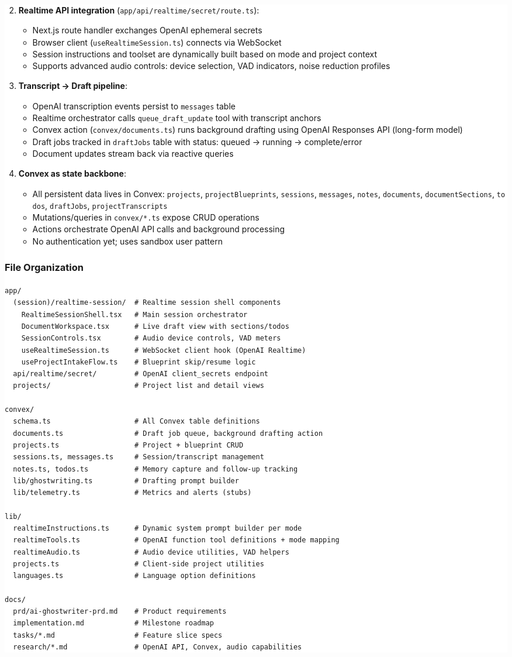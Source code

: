 2. **Realtime API integration** (`app/api/realtime/secret/route.ts`):
   - Next.js route handler exchanges OpenAI ephemeral secrets
   - Browser client (`useRealtimeSession.ts`) connects via WebSocket
   - Session instructions and toolset are dynamically built based on mode and project context
   - Supports advanced audio controls: device selection, VAD indicators, noise reduction profiles

3. **Transcript → Draft pipeline**:
   - OpenAI transcription events persist to `messages` table
   - Realtime orchestrator calls `queue_draft_update` tool with transcript anchors
   - Convex action (`convex/documents.ts`) runs background drafting using OpenAI Responses API (long-form model)
   - Draft jobs tracked in `draftJobs` table with status: queued → running → complete/error
   - Document updates stream back via reactive queries

4. **Convex as state backbone**:
   - All persistent data lives in Convex: `projects`, `projectBlueprints`, `sessions`, `messages`, `notes`, `documents`, `documentSections`, `todos`, `draftJobs`, `projectTranscripts`
   - Mutations/queries in `convex/*.ts` expose CRUD operations
   - Actions orchestrate OpenAI API calls and background processing
   - No authentication yet; uses sandbox user pattern

### File Organization

```
app/
  (session)/realtime-session/  # Realtime session shell components
    RealtimeSessionShell.tsx   # Main session orchestrator
    DocumentWorkspace.tsx      # Live draft view with sections/todos
    SessionControls.tsx        # Audio device controls, VAD meters
    useRealtimeSession.ts      # WebSocket client hook (OpenAI Realtime)
    useProjectIntakeFlow.ts    # Blueprint skip/resume logic
  api/realtime/secret/         # OpenAI client_secrets endpoint
  projects/                    # Project list and detail views

convex/
  schema.ts                    # All Convex table definitions
  documents.ts                 # Draft job queue, background drafting action
  projects.ts                  # Project + blueprint CRUD
  sessions.ts, messages.ts     # Session/transcript management
  notes.ts, todos.ts           # Memory capture and follow-up tracking
  lib/ghostwriting.ts          # Drafting prompt builder
  lib/telemetry.ts             # Metrics and alerts (stubs)

lib/
  realtimeInstructions.ts      # Dynamic system prompt builder per mode
  realtimeTools.ts             # OpenAI function tool definitions + mode mapping
  realtimeAudio.ts             # Audio device utilities, VAD helpers
  projects.ts                  # Client-side project utilities
  languages.ts                 # Language option definitions

docs/
  prd/ai-ghostwriter-prd.md    # Product requirements
  implementation.md            # Milestone roadmap
  tasks/*.md                   # Feature slice specs
  research/*.md                # OpenAI API, Convex, audio capabilities
```
